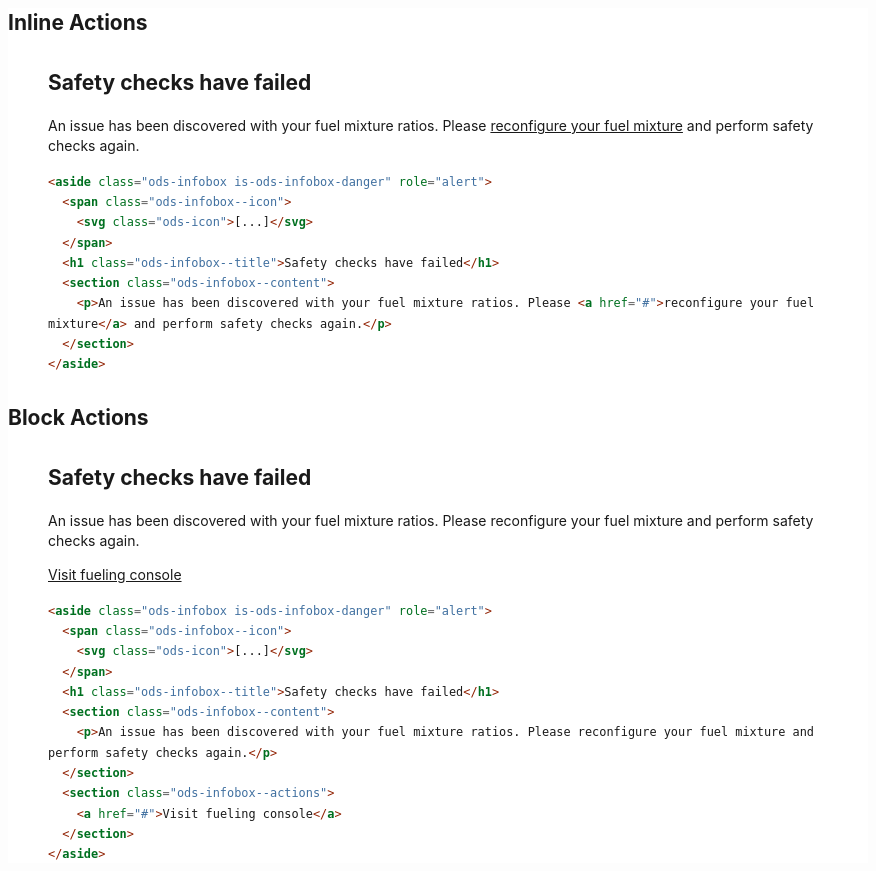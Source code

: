 ## Inline Actions

<figure class="docs-example">
  <div class="docs-example--rendered">
    <aside class="ods-infobox is-ods-infobox-danger" role="alert">
      <span class="ods-infobox--icon">
        <OdsIcon icon="error"></OdsIcon>
      </span>
      <h1 class="ods-infobox--title">Safety checks have failed</h1>
      <section class="ods-infobox--content">
        <p>An issue has been discovered with your fuel mixture ratios. Please <a href="#">reconfigure your fuel mixture</a> and perform safety checks again.</p>
      </section>
    </aside>
  </div>

  ```html
  <aside class="ods-infobox is-ods-infobox-danger" role="alert">
    <span class="ods-infobox--icon">
      <svg class="ods-icon">[...]</svg>
    </span>
    <h1 class="ods-infobox--title">Safety checks have failed</h1>
    <section class="ods-infobox--content">
      <p>An issue has been discovered with your fuel mixture ratios. Please <a href="#">reconfigure your fuel mixture</a> and perform safety checks again.</p>
    </section>
  </aside>
  ```
</figure>

## Block Actions

<figure class="docs-example">
  <div class="docs-example--rendered">
    <aside class="ods-infobox is-ods-infobox-danger" role="alert">
      <span class="ods-infobox--icon">
        <OdsIcon icon="error"></OdsIcon>
      </span>
      <h1 class="ods-infobox--title">Safety checks have failed</h1>
      <section class="ods-infobox--content">
        <p>An issue has been discovered with your fuel mixture ratios. Please reconfigure your fuel mixture and perform safety checks again.</p>
      </section>
      <section class="ods-infobox--actions">
        <a href="#">Visit fueling console</a>
      </section>
    </aside>
  </div>

  ```html
  <aside class="ods-infobox is-ods-infobox-danger" role="alert">
    <span class="ods-infobox--icon">
      <svg class="ods-icon">[...]</svg>
    </span>
    <h1 class="ods-infobox--title">Safety checks have failed</h1>
    <section class="ods-infobox--content">
      <p>An issue has been discovered with your fuel mixture ratios. Please reconfigure your fuel mixture and perform safety checks again.</p>
    </section>
    <section class="ods-infobox--actions">
      <a href="#">Visit fueling console</a>
    </section>
  </aside>
  ```